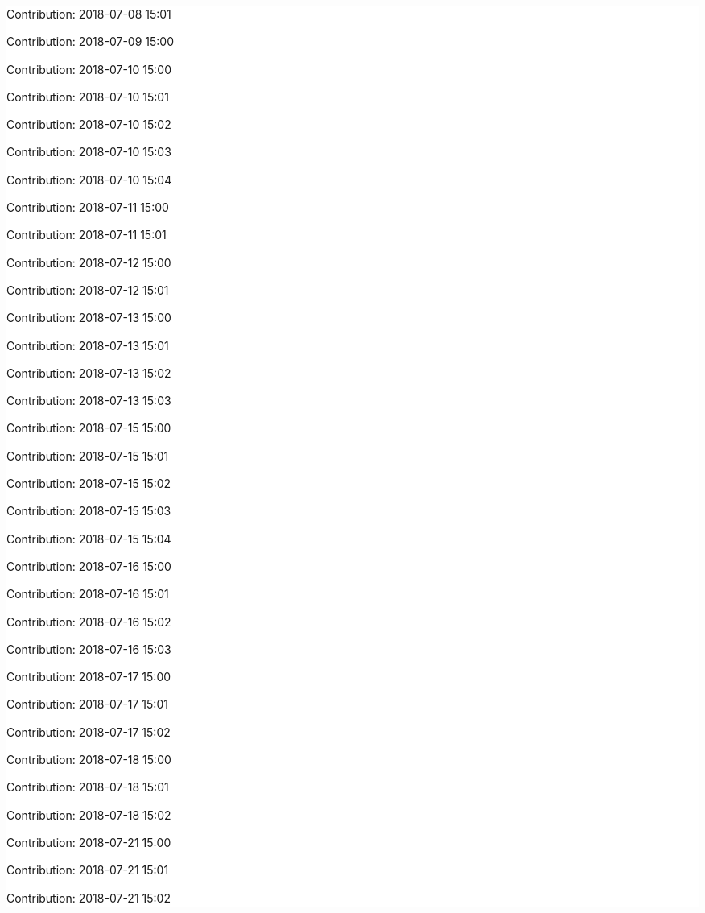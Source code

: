 Contribution: 2018-07-08 15:01

Contribution: 2018-07-09 15:00

Contribution: 2018-07-10 15:00

Contribution: 2018-07-10 15:01

Contribution: 2018-07-10 15:02

Contribution: 2018-07-10 15:03

Contribution: 2018-07-10 15:04

Contribution: 2018-07-11 15:00

Contribution: 2018-07-11 15:01

Contribution: 2018-07-12 15:00

Contribution: 2018-07-12 15:01

Contribution: 2018-07-13 15:00

Contribution: 2018-07-13 15:01

Contribution: 2018-07-13 15:02

Contribution: 2018-07-13 15:03

Contribution: 2018-07-15 15:00

Contribution: 2018-07-15 15:01

Contribution: 2018-07-15 15:02

Contribution: 2018-07-15 15:03

Contribution: 2018-07-15 15:04

Contribution: 2018-07-16 15:00

Contribution: 2018-07-16 15:01

Contribution: 2018-07-16 15:02

Contribution: 2018-07-16 15:03

Contribution: 2018-07-17 15:00

Contribution: 2018-07-17 15:01

Contribution: 2018-07-17 15:02

Contribution: 2018-07-18 15:00

Contribution: 2018-07-18 15:01

Contribution: 2018-07-18 15:02

Contribution: 2018-07-21 15:00

Contribution: 2018-07-21 15:01

Contribution: 2018-07-21 15:02
